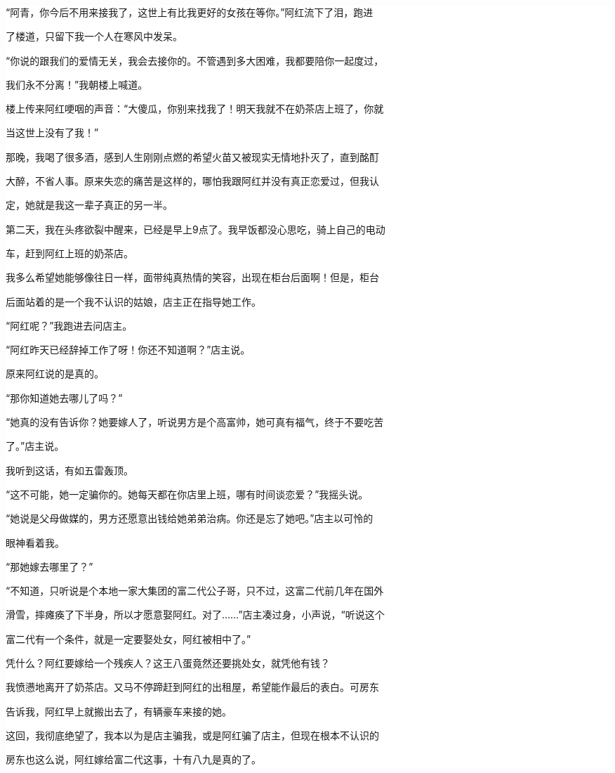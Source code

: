 “阿青，你今后不用来接我了，这世上有比我更好的女孩在等你。”阿红流下了泪，跑进

了楼道，只留下我一个人在寒风中发呆。

“你说的跟我们的爱情无关，我会去接你的。不管遇到多大困难，我都要陪你一起度过，

我们永不分离！”我朝楼上喊道。

楼上传来阿红哽咽的声音：“大傻瓜，你别来找我了！明天我就不在奶茶店上班了，你就

当这世上没有了我！”

那晚，我喝了很多酒，感到人生刚刚点燃的希望火苗又被现实无情地扑灭了，直到酩酊

大醉，不省人事。原来失恋的痛苦是这样的，哪怕我跟阿红并没有真正恋爱过，但我认

定，她就是我这一辈子真正的另一半。



第二天，我在头疼欲裂中醒来，已经是早上9点了。我早饭都没心思吃，骑上自己的电动

车，赶到阿红上班的奶茶店。

我多么希望她能够像往日一样，面带纯真热情的笑容，出现在柜台后面啊！但是，柜台

后面站着的是一个我不认识的姑娘，店主正在指导她工作。

“阿红呢？”我跑进去问店主。

“阿红昨天已经辞掉工作了呀！你还不知道啊？”店主说。

原来阿红说的是真的。

“那你知道她去哪儿了吗？”

“她真的没有告诉你？她要嫁人了，听说男方是个高富帅，她可真有福气，终于不要吃苦

了。”店主说。

我听到这话，有如五雷轰顶。

“这不可能，她一定骗你的。她每天都在你店里上班，哪有时间谈恋爱？”我摇头说。

“她说是父母做媒的，男方还愿意出钱给她弟弟治病。你还是忘了她吧。”店主以可怜的

眼神看着我。

“那她嫁去哪里了？”

“不知道，只听说是个本地一家大集团的富二代公子哥，只不过，这富二代前几年在国外

滑雪，摔瘫痪了下半身，所以才愿意娶阿红。对了……”店主凑过身，小声说，“听说这个

富二代有一个条件，就是一定要娶处女，阿红被相中了。”

凭什么？阿红要嫁给一个残疾人？这王八蛋竟然还要挑处女，就凭他有钱？

我愤懑地离开了奶茶店。又马不停蹄赶到阿红的出租屋，希望能作最后的表白。可房东

告诉我，阿红早上就搬出去了，有辆豪车来接的她。

这回，我彻底绝望了，我本以为是店主骗我，或是阿红骗了店主，但现在根本不认识的

房东也这么说，阿红嫁给富二代这事，十有八九是真的了。
